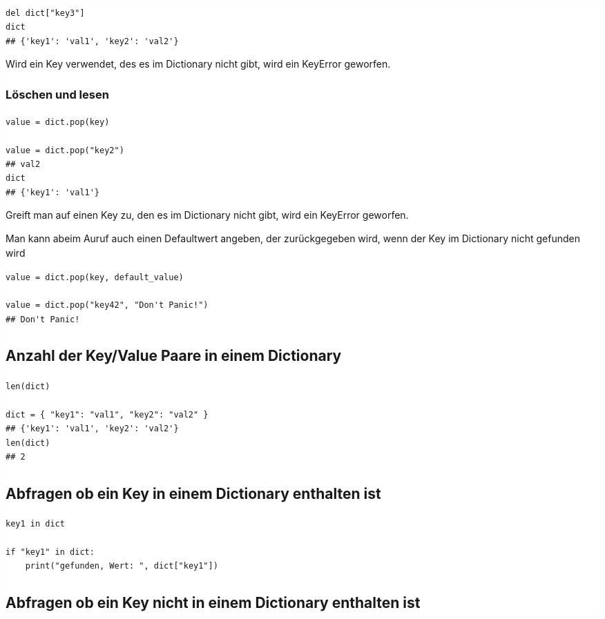     del dict["key3"]
    dict
    ## {'key1': 'val1', 'key2': 'val2'}

Wird ein Key verwendet, des es im Dictionary nicht
gibt, wird ein KeyError geworfen.

### Löschen und lesen

    value = dict.pop(key)

    value = dict.pop("key2")
    ## val2
    dict
    ## {'key1': 'val1'}

Greift man auf einen Key zu, den es im Dictionary
nicht gibt, wird ein KeyError geworfen. 

Man kann abeim Auruf auch einen Defaultwert angeben,
der zurückgegeben wird, wenn der Key im Dictionary
nicht gefunden wird

    value = dict.pop(key, default_value)
    
    value = dict.pop("key42", "Don't Panic!")
    ## Don't Panic!


## Anzahl der Key/Value Paare in einem Dictionary

    len(dict)

    dict = { "key1": "val1", "key2": "val2" }
    ## {'key1': 'val1', 'key2': 'val2'}
    len(dict)
    ## 2 

## Abfragen ob ein Key in einem Dictionary enthalten ist

    key1 in dict

    if "key1" in dict:
        print("gefunden, Wert: ", dict["key1"])

## Abfragen ob ein Key nicht in einem Dictionary enthalten ist


[dict_func.py]: https://raw.githubusercontent.com/maroph/mvhs_python_automatisierung_scripting/main/sources/extras/dict_funcs.py